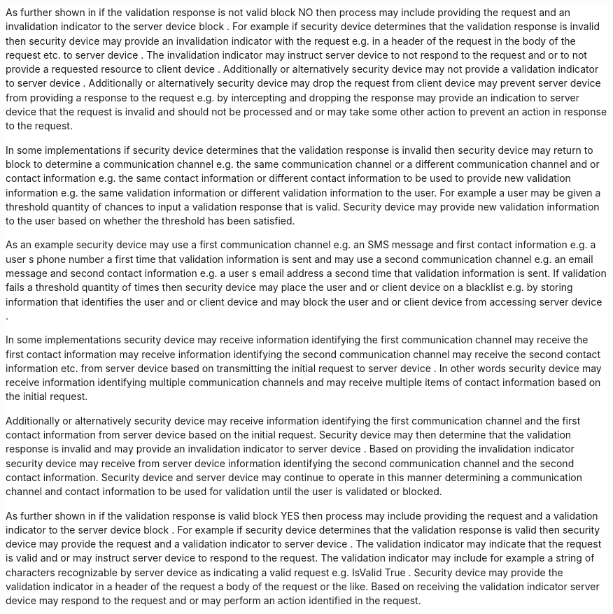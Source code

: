 As further shown in if the validation response is not valid block NO then process may include providing the request and an invalidation indicator to the server device block . For example if security device determines that the validation response is invalid then security device may provide an invalidation indicator with the request e.g. in a header of the request in the body of the request etc. to server device . The invalidation indicator may instruct server device to not respond to the request and or to not provide a requested resource to client device . Additionally or alternatively security device may not provide a validation indicator to server device . Additionally or alternatively security device may drop the request from client device may prevent server device from providing a response to the request e.g. by intercepting and dropping the response may provide an indication to server device that the request is invalid and should not be processed and or may take some other action to prevent an action in response to the request.

In some implementations if security device determines that the validation response is invalid then security device may return to block to determine a communication channel e.g. the same communication channel or a different communication channel and or contact information e.g. the same contact information or different contact information to be used to provide new validation information e.g. the same validation information or different validation information to the user. For example a user may be given a threshold quantity of chances to input a validation response that is valid. Security device may provide new validation information to the user based on whether the threshold has been satisfied.

As an example security device may use a first communication channel e.g. an SMS message and first contact information e.g. a user s phone number a first time that validation information is sent and may use a second communication channel e.g. an email message and second contact information e.g. a user s email address a second time that validation information is sent. If validation fails a threshold quantity of times then security device may place the user and or client device on a blacklist e.g. by storing information that identifies the user and or client device and may block the user and or client device from accessing server device .

In some implementations security device may receive information identifying the first communication channel may receive the first contact information may receive information identifying the second communication channel may receive the second contact information etc. from server device based on transmitting the initial request to server device . In other words security device may receive information identifying multiple communication channels and may receive multiple items of contact information based on the initial request.

Additionally or alternatively security device may receive information identifying the first communication channel and the first contact information from server device based on the initial request. Security device may then determine that the validation response is invalid and may provide an invalidation indicator to server device . Based on providing the invalidation indicator security device may receive from server device information identifying the second communication channel and the second contact information. Security device and server device may continue to operate in this manner determining a communication channel and contact information to be used for validation until the user is validated or blocked.

As further shown in if the validation response is valid block YES then process may include providing the request and a validation indicator to the server device block . For example if security device determines that the validation response is valid then security device may provide the request and a validation indicator to server device . The validation indicator may indicate that the request is valid and or may instruct server device to respond to the request. The validation indicator may include for example a string of characters recognizable by server device as indicating a valid request e.g. IsValid True . Security device may provide the validation indicator in a header of the request a body of the request or the like. Based on receiving the validation indicator server device may respond to the request and or may perform an action identified in the request.
